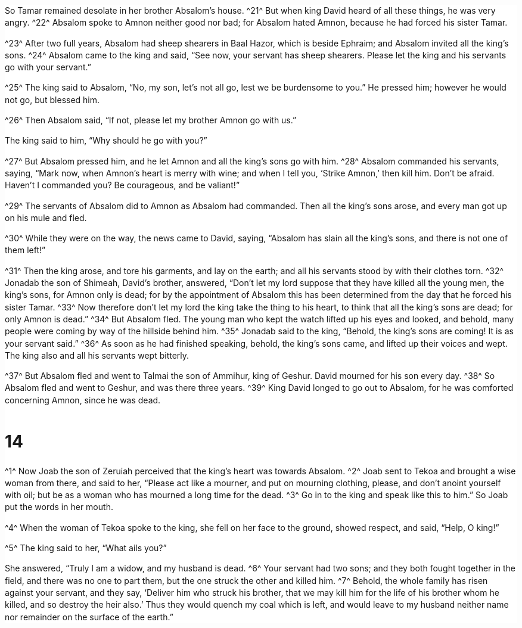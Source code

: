 So Tamar remained desolate in her brother Absalom’s house. ^21^ But when king David heard of all these things, he was very angry. ^22^ Absalom spoke to Amnon neither good nor bad; for Absalom hated Amnon, because he had forced his sister Tamar. 

^23^ After two full years, Absalom had sheep shearers in Baal Hazor, which is beside Ephraim; and Absalom invited all the king’s sons. ^24^ Absalom came to the king and said, “See now, your servant has sheep shearers. Please let the king and his servants go with your servant.” 

^25^ The king said to Absalom, “No, my son, let’s not all go, lest we be burdensome to you.” He pressed him; however he would not go, but blessed him. 

^26^ Then Absalom said, “If not, please let my brother Amnon go with us.” 

The king said to him, “Why should he go with you?” 

^27^ But Absalom pressed him, and he let Amnon and all the king’s sons go with him. ^28^ Absalom commanded his servants, saying, “Mark now, when Amnon’s heart is merry with wine; and when I tell you, ‘Strike Amnon,’ then kill him. Don’t be afraid. Haven’t I commanded you? Be courageous, and be valiant!” 

^29^ The servants of Absalom did to Amnon as Absalom had commanded. Then all the king’s sons arose, and every man got up on his mule and fled. 

^30^ While they were on the way, the news came to David, saying, “Absalom has slain all the king’s sons, and there is not one of them left!” 

^31^ Then the king arose, and tore his garments, and lay on the earth; and all his servants stood by with their clothes torn. ^32^ Jonadab the son of Shimeah, David’s brother, answered, “Don’t let my lord suppose that they have killed all the young men, the king’s sons, for Amnon only is dead; for by the appointment of Absalom this has been determined from the day that he forced his sister Tamar. ^33^ Now therefore don’t let my lord the king take the thing to his heart, to think that all the king’s sons are dead; for only Amnon is dead.” ^34^ But Absalom fled. The young man who kept the watch lifted up his eyes and looked, and behold, many people were coming by way of the hillside behind him. ^35^ Jonadab said to the king, “Behold, the king’s sons are coming! It is as your servant said.” ^36^ As soon as he had finished speaking, behold, the king’s sons came, and lifted up their voices and wept. The king also and all his servants wept bitterly. 

^37^ But Absalom fled and went to Talmai the son of Ammihur, king of Geshur. David mourned for his son every day. ^38^ So Absalom fled and went to Geshur, and was there three years. ^39^ King David longed to go out to Absalom, for he was comforted concerning Amnon, since he was dead. 

# 14 
^1^ Now Joab the son of Zeruiah perceived that the king’s heart was towards Absalom. ^2^ Joab sent to Tekoa and brought a wise woman from there, and said to her, “Please act like a mourner, and put on mourning clothing, please, and don’t anoint yourself with oil; but be as a woman who has mourned a long time for the dead. ^3^ Go in to the king and speak like this to him.” So Joab put the words in her mouth. 

^4^ When the woman of Tekoa spoke to the king, she fell on her face to the ground, showed respect, and said, “Help, O king!” 

^5^ The king said to her, “What ails you?” 

She answered, “Truly I am a widow, and my husband is dead. ^6^ Your servant had two sons; and they both fought together in the field, and there was no one to part them, but the one struck the other and killed him. ^7^ Behold, the whole family has risen against your servant, and they say, ‘Deliver him who struck his brother, that we may kill him for the life of his brother whom he killed, and so destroy the heir also.’ Thus they would quench my coal which is left, and would leave to my husband neither name nor remainder on the surface of the earth.” 
